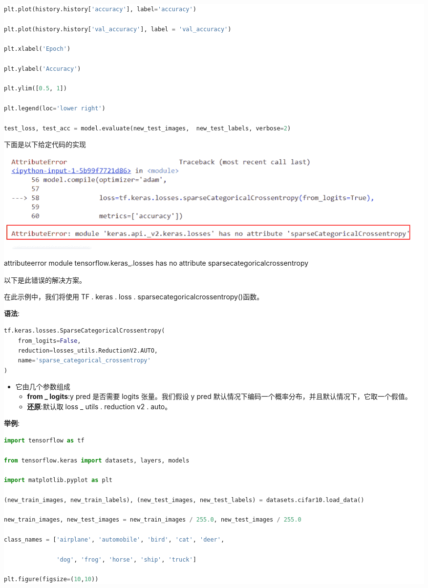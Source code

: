 ```py
plt.plot(history.history['accuracy'], label='accuracy') 

plt.plot(history.history['val_accuracy'], label = 'val_accuracy') 

plt.xlabel('Epoch') 

plt.ylabel('Accuracy') 

plt.ylim([0.5, 1]) 

plt.legend(loc='lower right') 

test_loss, test_acc = model.evaluate(new_test_images,  new_test_labels, verbose=2)
```

下面是以下给定代码的实现

![attributeerror module tensorflow.keras_.losses has no attribute sparsecategoricalcrossentropy](img/59aa92191db2a57ce499b0884be1a851.png "attributeerror module tensorflow.keras .losses has no attribute sparsecategoricalcrossentropy")

attributeerror module tensorflow.keras_.losses has no attribute sparsecategoricalcrossentropy

以下是此错误的解决方案。

在此示例中，我们将使用 TF . keras . loss . sparsecategoricalcrossentropy()函数。

**语法**:

```py
tf.keras.losses.SparseCategoricalCrossentropy(
    from_logits=False,
    reduction=losses_utils.ReductionV2.AUTO,
    name='sparse_categorical_crossentropy'
)
```

*   它由几个参数组成
    *   **from _ logits**:y pred 是否需要 logits 张量。我们假设 y pred 默认情况下编码一个概率分布，并且默认情况下，它取一个假值。
    *   **还原**:默认取 loss _ utils . reduction v2 . auto。

**举例**:

```py
import tensorflow as tf 

from tensorflow.keras import datasets, layers, models 

import matplotlib.pyplot as plt 

(new_train_images, new_train_labels), (new_test_images, new_test_labels) = datasets.cifar10.load_data() 

new_train_images, new_test_images = new_train_images / 255.0, new_test_images / 255.0 

class_names = ['airplane', 'automobile', 'bird', 'cat', 'deer', 

               'dog', 'frog', 'horse', 'ship', 'truck'] 

plt.figure(figsize=(10,10)) 
```